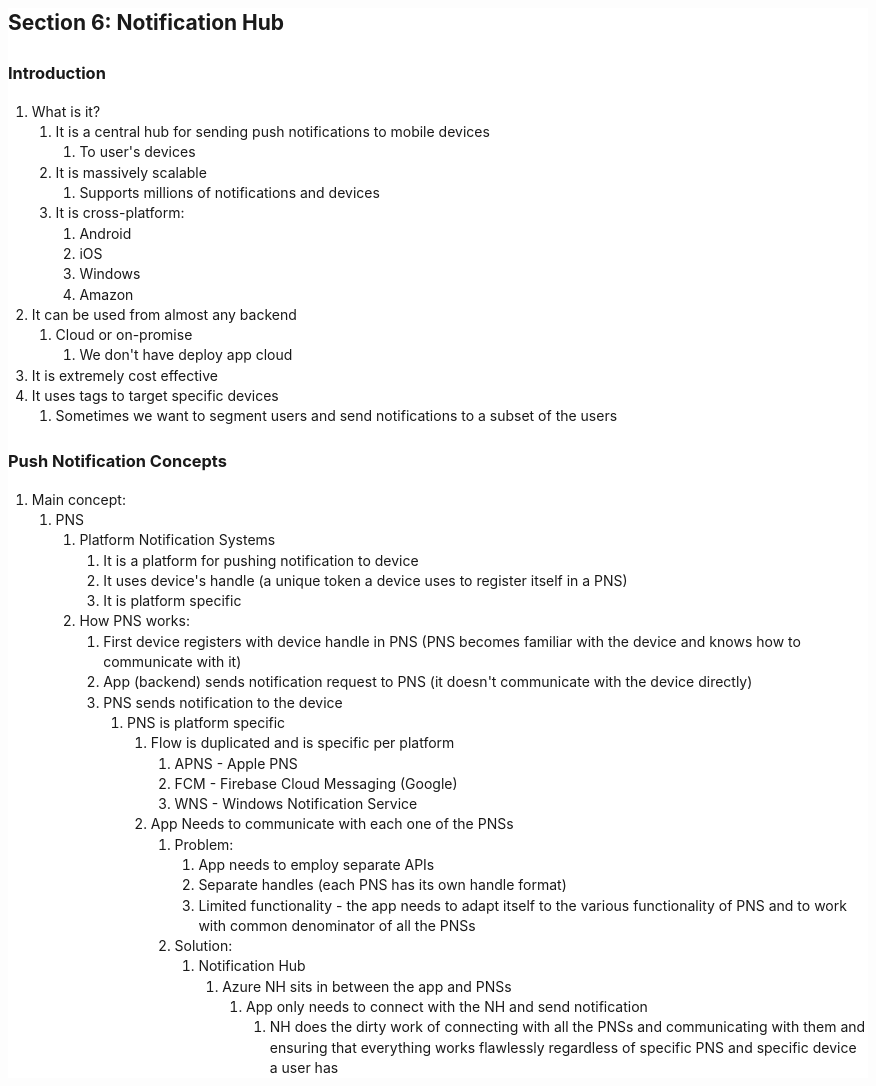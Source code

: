 ## Section 6: Notification Hub ##
### Introduction ###
1. What is it?
	1. It is a central hub for sending push notifications to mobile devices
		1. To user's devices 
	2. It is massively scalable
		1. Supports millions of notifications and devices
	3. It is cross-platform:
		1. Android
		2. iOS
		3. Windows
		4. Amazon
2. It can be used from almost any backend
	1. Cloud or on-promise
		1. We don't have deploy app cloud
3. It is extremely cost effective
4. It uses tags to target specific devices
	1. Sometimes we want to segment users and send notifications to a subset of the users

### Push Notification Concepts ###
1. Main concept:
	1. PNS
		1. Platform Notification Systems
			1. It is a platform for pushing notification to device
			2. It uses device's handle (a unique token a device uses to register itself in a PNS)
			3. It is platform specific
		2. How PNS works:
			1. First device registers with device handle in PNS (PNS becomes familiar with the device and knows how to communicate with it)
			2. App (backend) sends notification request to PNS (it doesn't communicate with the device directly)
			3. PNS sends notification to the device
				1. PNS is platform specific
					1. Flow is duplicated and is specific per platform
						1. APNS - Apple PNS
						2. FCM - Firebase Cloud Messaging (Google)
						3. WNS - Windows Notification Service
					2. App Needs to communicate with each one of the PNSs
						1. Problem: 
							1. App needs to employ separate APIs
							2. Separate handles (each PNS has its own handle format)
							3. Limited functionality - the app needs to adapt itself to the various functionality of PNS and to work with common denominator of all the PNSs
						2. Solution:
							1. Notification Hub
								1. Azure NH sits in between the app and PNSs
									1. App only needs to connect with the NH and send notification
										1. NH does the dirty work of connecting with all the PNSs and communicating with them and ensuring that everything works flawlessly regardless of specific PNS and specific device a user has
